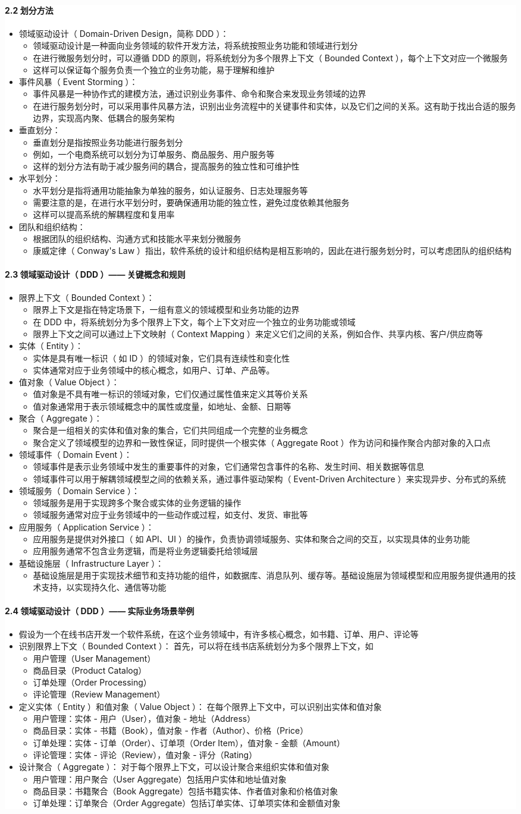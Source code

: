 #### 2.2 划分方法

- 领域驱动设计（ Domain-Driven Design，简称 DDD ）：
  - 领域驱动设计是一种面向业务领域的软件开发方法，将系统按照业务功能和领域进行划分
  - 在进行微服务划分时，可以遵循 DDD 的原则，将系统划分为多个限界上下文（ Bounded Context ），每个上下文对应一个微服务
  - 这样可以保证每个服务负责一个独立的业务功能，易于理解和维护
- 事件风暴（ Event Storming ）：
  - 事件风暴是一种协作式的建模方法，通过识别业务事件、命令和聚合来发现业务领域的边界
  - 在进行服务划分时，可以采用事件风暴方法，识别出业务流程中的关键事件和实体，以及它们之间的关系。这有助于找出合适的服务边界，实现高内聚、低耦合的服务架构
- 垂直划分：
  - 垂直划分是指按照业务功能进行服务划分
  - 例如，一个电商系统可以划分为订单服务、商品服务、用户服务等
  - 这样的划分方法有助于减少服务间的耦合，提高服务的独立性和可维护性
- 水平划分：
  - 水平划分是指将通用功能抽象为单独的服务，如认证服务、日志处理服务等
  - 需要注意的是，在进行水平划分时，要确保通用功能的独立性，避免过度依赖其他服务
  - 这样可以提高系统的解耦程度和复用率
- 团队和组织结构：
  - 根据团队的组织结构、沟通方式和技能水平来划分微服务
  - 康威定律（ Conway's Law ）指出，软件系统的设计和组织结构是相互影响的，因此在进行服务划分时，可以考虑团队的组织结构

#### 2.3 领域驱动设计（ DDD ）—— 关键概念和规则

- 限界上下文（ Bounded Context ）：
  - 限界上下文是指在特定场景下，一组有意义的领域模型和业务功能的边界
  - 在 DDD 中，将系统划分为多个限界上下文，每个上下文对应一个独立的业务功能或领域
  - 限界上下文之间可以通过上下文映射（ Context Mapping ）来定义它们之间的关系，例如合作、共享内核、客户/供应商等
- 实体（ Entity ）：
  - 实体是具有唯一标识（ 如 ID ）的领域对象，它们具有连续性和变化性
  - 实体通常对应于业务领域中的核心概念，如用户、订单、产品等。
- 值对象（ Value Object ）：
  - 值对象是不具有唯一标识的领域对象，它们仅通过属性值来定义其等价关系
  - 值对象通常用于表示领域概念中的属性或度量，如地址、金额、日期等
- 聚合（ Aggregate ）：
  - 聚合是一组相关的实体和值对象的集合，它们共同组成一个完整的业务概念
  - 聚合定义了领域模型的边界和一致性保证，同时提供一个根实体（ Aggregate Root ）作为访问和操作聚合内部对象的入口点
- 领域事件（ Domain Event ）：
  - 领域事件是表示业务领域中发生的重要事件的对象，它们通常包含事件的名称、发生时间、相关数据等信息
  - 领域事件可以用于解耦领域模型之间的依赖关系，通过事件驱动架构（ Event-Driven Architecture ）来实现异步、分布式的系统
- 领域服务（ Domain Service ）：
  - 领域服务是用于实现跨多个聚合或实体的业务逻辑的操作
  - 领域服务通常对应于业务领域中的一些动作或过程，如支付、发货、审批等
- 应用服务（ Application Service ）：
  - 应用服务是提供对外接口（ 如 API、UI ）的操作，负责协调领域服务、实体和聚合之间的交互，以实现具体的业务功能
  - 应用服务通常不包含业务逻辑，而是将业务逻辑委托给领域层
- 基础设施层（ Infrastructure Layer ）：
  - 基础设施层是用于实现技术细节和支持功能的组件，如数据库、消息队列、缓存等。基础设施层为领域模型和应用服务提供通用的技术支持，以实现持久化、通信等功能

#### 2.4 领域驱动设计（ DDD ）—— 实际业务场景举例

- 假设为一个在线书店开发一个软件系统，在这个业务领域中，有许多核心概念，如书籍、订单、用户、评论等
- 识别限界上下文（ Bounded Context ）： 首先，可以将在线书店系统划分为多个限界上下文，如
  - 用户管理（User Management）
  - 商品目录（Product Catalog）
  - 订单处理（Order Processing）
  - 评论管理（Review Management）
- 定义实体（ Entity ）和值对象（ Value Object ）： 在每个限界上下文中，可以识别出实体和值对象
  - 用户管理：实体 - 用户（User），值对象 - 地址（Address）
  - 商品目录：实体 - 书籍（Book），值对象 - 作者（Author）、价格（Price）
  - 订单处理：实体 - 订单（Order）、订单项（Order Item），值对象 - 金额（Amount）
  - 评论管理：实体 - 评论（Review），值对象 - 评分（Rating）
- 设计聚合（ Aggregate ）： 对于每个限界上下文，可以设计聚合来组织实体和值对象
  - 用户管理：用户聚合（User Aggregate）包括用户实体和地址值对象
  - 商品目录：书籍聚合（Book Aggregate）包括书籍实体、作者值对象和价格值对象
  - 订单处理：订单聚合（Order Aggregate）包括订单实体、订单项实体和金额值对象